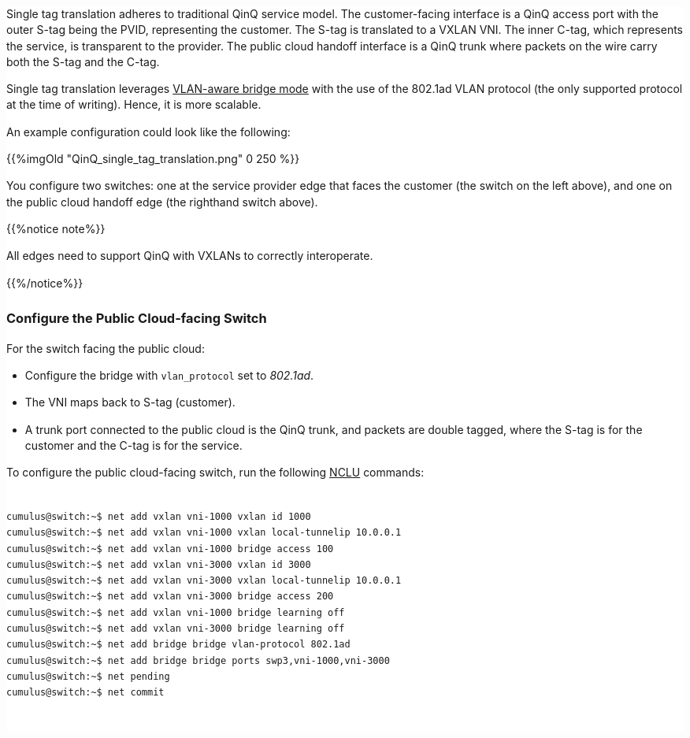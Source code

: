 Single tag translation adheres to traditional QinQ service model. The
customer-facing interface is a QinQ access port with the outer S-tag
being the PVID, representing the customer. The S-tag is translated to a
VXLAN VNI. The inner C-tag, which represents the service, is transparent
to the provider. The public cloud handoff interface is a QinQ trunk
where packets on the wire carry both the S-tag and the C-tag.

Single tag translation leverages [VLAN-aware bridge
mode](/old/VLAN-aware_Bridge_Mode.html) with the use of the 802.1ad VLAN
protocol (the only supported protocol at the time of writing). Hence, it
is more scalable.

An example configuration could look like the following:

<div>

{{%imgOld "QinQ\_single\_tag\_translation.png" 0 250 %}}

</div>

You configure two switches: one at the service provider edge that faces
the customer (the switch on the left above), and one on the public cloud
handoff edge (the righthand switch above).

{{%notice note%}}

All edges need to support QinQ with VXLANs to correctly interoperate.

{{%/notice%}}

### Configure the Public Cloud-facing Switch

For the switch facing the public cloud:

  - Configure the bridge with `vlan_protocol` set to *802.1ad*.

  - The VNI maps back to S-tag (customer).

  - A trunk port connected to the public cloud is the QinQ trunk, and
    packets are double tagged, where the S-tag is for the customer and
    the C-tag is for the service.

To configure the public cloud-facing switch, run the following
[NCLU](/old/Network_Command_Line_Utility_-_NCLU.html) commands:

``` 
                   
cumulus@switch:~$ net add vxlan vni-1000 vxlan id 1000
cumulus@switch:~$ net add vxlan vni-1000 vxlan local-tunnelip 10.0.0.1
cumulus@switch:~$ net add vxlan vni-1000 bridge access 100
cumulus@switch:~$ net add vxlan vni-3000 vxlan id 3000
cumulus@switch:~$ net add vxlan vni-3000 vxlan local-tunnelip 10.0.0.1
cumulus@switch:~$ net add vxlan vni-3000 bridge access 200
cumulus@switch:~$ net add vxlan vni-1000 bridge learning off
cumulus@switch:~$ net add vxlan vni-3000 bridge learning off
cumulus@switch:~$ net add bridge bridge vlan-protocol 802.1ad
cumulus@switch:~$ net add bridge bridge ports swp3,vni-1000,vni-3000
cumulus@switch:~$ net pending
cumulus@switch:~$ net commit
   
    
```
